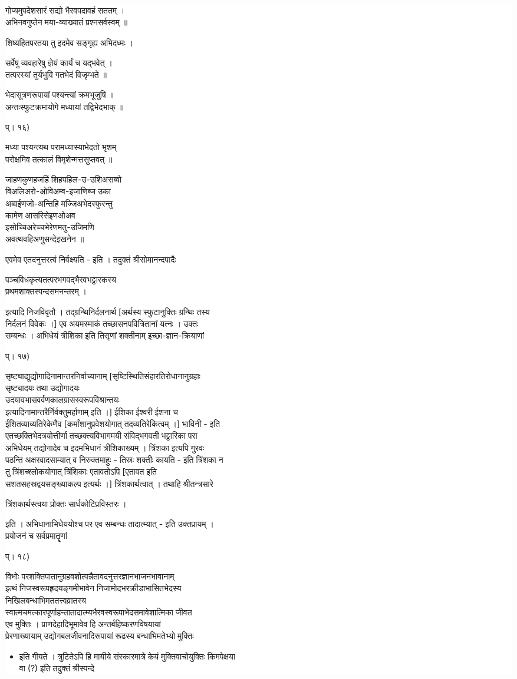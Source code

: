 गोप्यमुपदेशसारं सद्यो भैरवपदावहं सततम् ।  
अभिनवगुप्तेन मया-व्याख्यातं प्रश्नसर्वस्वम् ॥  
  
शिष्यहितपरतया तु इदमेव सङ्गृह्य अभिदध्मः ।  
  
सर्वेषु व्यवहारेषु ज्ञेयं कार्यं च यद्भवेत् ।  
तत्परस्यां तुर्यभुवि गतभेदं विजृम्भते ॥  
  
भेदासूत्रणरूपायां पश्यन्त्यां क्रमभूजुषि ।  
अन्तःस्फुटक्रमायोगे मध्यायां तद्विभेदभाक् ॥  
  
प्। १६)  
  
मध्या पश्यन्त्यथ परामध्यास्याभेदतो भृशम्   
परोक्षमिव तत्कालं विमृशेन्मत्तसुप्तवत् ॥  
  
जाहणकुणहजहिं शिहपहिल-उ-उशिअसब्वो  
विअलिअरो-ओविअम्व-इजाणिब्ज उका  
अब्वईणजो-अन्तिहि मज्जिअभेदस्फुरन्तु   
कामेण आसरिसेइणओअव  
इसोच्चिअरेच्चभेरेणमतु-उजिमणि   
अवत्थवहिअणुसन्देइखनेन ॥  
  
एवमेव एतदनुत्तरत्वं निर्वक्ष्यति - इति । तदुक्तं श्रीसोमानन्दपादैः   
  
पञ्चविधकृत्यतत्परभगवद्भैरवभट्टारकस्य   
प्रथमशाक्तस्पन्दसमनन्तरम् ।  
  
इत्यादि निजविवृतौ । तद्ग्रन्थिनिर्दलनार्थ [अर्थस्य स्फुटानुक्तिः ग्रन्थिः तस्य   
निर्दलनं विवेकः ।] एव अयमस्माकं तच्छासनपवित्रितानां यत्नः । उक्तः   
सम्बन्धः । अभिधेयं त्रीशिका इति तिसृणां शक्तीनाम् इच्छा-ज्ञान-क्रियाणां   
  
प्। १७)  
  
सृष्ट्याद्युद्योगादिनामान्तरनिर्वाच्यानाम् [सृष्टिस्थितिसंहारतिरोधानानुग्रहाः   
सृष्ट्यादयः तथा उद्योगादयः   
उदयावभासवर्वणकालग्रासस्वरूपविश्रान्तयः   
इत्यादिनामान्तरैर्निर्वक्तुमर्हाणाम् इति ।] ईशिका ईश्वरी ईशना च   
ईशितव्याव्यतिरेकेणैव [कर्मांशानुप्रवेशयोगात् तदव्यतिरेकित्वम् ।] भाविनी - इति   
एतच्छक्तिभेदत्रयोत्तीर्णा तच्छक्त्यविभागमयी संविद्भगवती भट्टारिका परा   
अभिधेयम् तद्योगादेव च इदमभिधानं त्रीशिकाख्यम् । त्रिंशका इत्यपि गुरवः   
पठन्ति अक्षरवादसाम्यात् व निरुक्तमाहुः - तिस्रः शक्तीः कायति - इति त्रिंशका न   
तु त्रिंशच्श्लोकयोगात् त्रिंशिकाः एतावतोऽपि [एतावत इति   
सशतसहस्रद्वयसङ्ख्याकल्प इत्यर्थः ।] त्रिंशकार्थत्वात् । तथाहि श्रीतन्त्रसारे   
  
त्रिंशकार्थस्त्वया प्रोक्तः सार्धकोटिप्रविस्तरः ।  
  
इति । अभिधानाभिधेययोश्च पर एव सम्बन्धः तादात्म्यात् - इति उक्तप्रायम् ।   
प्रयोजनं च सर्वप्रमातॄणां  
  
प्। १८)  
  
विभोः परशक्तिपातानुग्रहवशोत्पन्नैतावदनुत्तरज्ञानभाजनभावानाम्   
इत्थं निजस्वरूपहृदयङ्गमीभावेन निजामोदभरक्रीडाभासितभेदस्य   
निखिलबन्धाभिमततत्त्वव्रातस्य   
स्वात्मचमत्कारपूर्णाहन्तातादात्म्यभैरवस्वरूपाभेदसमावेशात्मिका जीवत   
एव मुक्तिः । प्राणदेहादिभूमावेव हि अन्तर्बहिष्करणविषयायां   
प्रेरणाख्यायाम् उद्योगबलजीवनादिरूपायां रूढस्य बन्धाभिमतेभ्यो मुक्तिः   
- इति गीयते । त्रुटितेऽपि हि मायीये संस्कारमात्रे केयं मुक्तिवाचोयुक्तिः किमपेक्षया   
वा (?) इति तदुक्तं श्रीस्पन्दे   
  